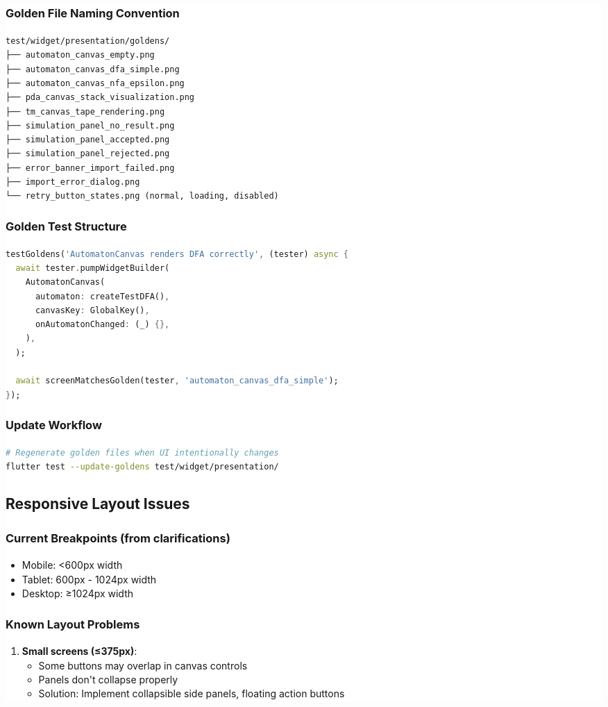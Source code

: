 ### Golden File Naming Convention
```
test/widget/presentation/goldens/
├── automaton_canvas_empty.png
├── automaton_canvas_dfa_simple.png
├── automaton_canvas_nfa_epsilon.png
├── pda_canvas_stack_visualization.png
├── tm_canvas_tape_rendering.png
├── simulation_panel_no_result.png
├── simulation_panel_accepted.png
├── simulation_panel_rejected.png
├── error_banner_import_failed.png
├── import_error_dialog.png
└── retry_button_states.png (normal, loading, disabled)
```

### Golden Test Structure
```dart
testGoldens('AutomatonCanvas renders DFA correctly', (tester) async {
  await tester.pumpWidgetBuilder(
    AutomatonCanvas(
      automaton: createTestDFA(),
      canvasKey: GlobalKey(),
      onAutomatonChanged: (_) {},
    ),
  );

  await screenMatchesGolden(tester, 'automaton_canvas_dfa_simple');
});
```

### Update Workflow
```bash
# Regenerate golden files when UI intentionally changes
flutter test --update-goldens test/widget/presentation/
```

## Responsive Layout Issues

### Current Breakpoints (from clarifications)
- Mobile: <600px width
- Tablet: 600px - 1024px width
- Desktop: ≥1024px width

### Known Layout Problems
1. **Small screens (≤375px)**:
   - Some buttons may overlap in canvas controls
   - Panels don't collapse properly
   - Solution: Implement collapsible side panels, floating action buttons
